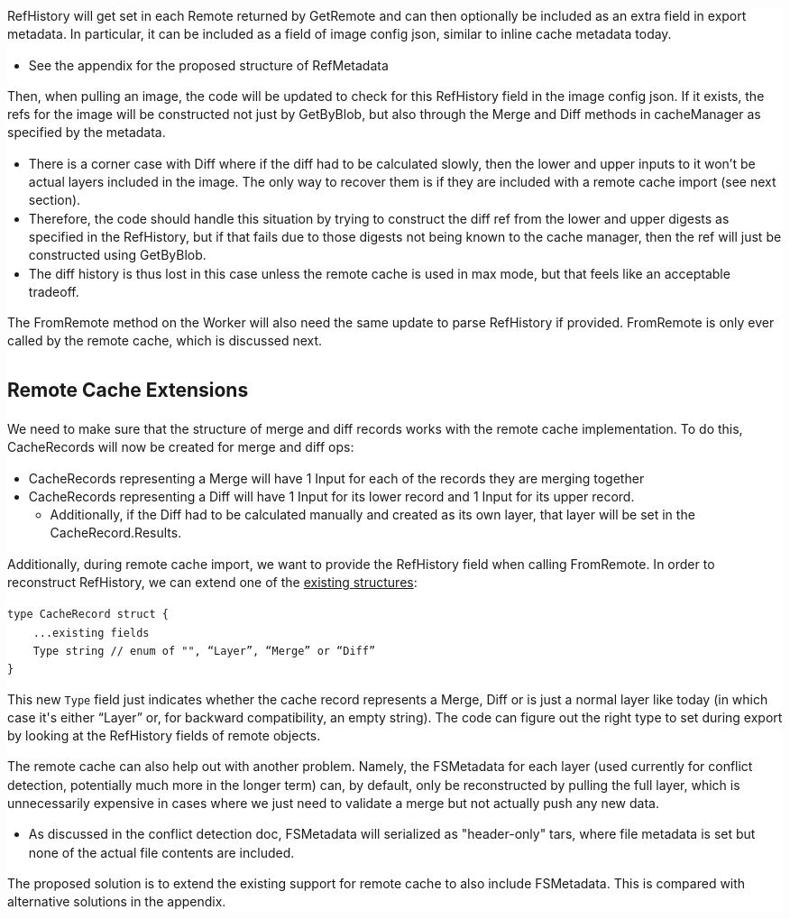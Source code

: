 RefHistory will get set in each Remote returned by GetRemote and can then optionally be included as an extra field in export metadata. In particular, it can be included as a field of image config json, similar to inline cache metadata today.
* See the appendix for the proposed structure of RefMetadata

Then, when pulling an image, the code will be updated to check for this RefHistory field in the image config json. If it exists, the refs for the image will be constructed not just by GetByBlob, but also through the Merge and Diff methods in cacheManager as specified by the metadata.
* There is a corner case with Diff where if the diff had to be calculated slowly, then the lower and upper inputs to it won’t be actual layers included in the image. The only way to recover them is if they are included with a remote cache import (see next section).
* Therefore, the code should handle this situation by trying to construct the diff ref from the lower and upper digests as specified in the RefHistory, but if that fails due to those digests not being known to the cache manager, then the ref will just be constructed using GetByBlob.
* The diff history is thus lost in this case unless the remote cache is used in max mode, but that feels like an acceptable tradeoff.

The FromRemote method on the Worker will also need the same update to parse RefHistory if provided. FromRemote is only ever called by the remote cache, which is discussed next.

## Remote Cache Extensions

We need to make sure that the structure of merge and diff records works with the remote cache implementation. To do this, CacheRecords will now be created for merge and diff ops:
* CacheRecords representing a Merge will have 1 Input for each of the records they are merging together
* CacheRecords representing a Diff will have 1 Input for its lower record and 1 Input for its upper record.
    * Additionally, if the Diff had to be calculated manually and created as its own layer, that layer will be set in the CacheRecord.Results.

Additionally, during remote cache import, we want to provide the RefHistory field when calling FromRemote. In order to reconstruct RefHistory, we can extend one of the [existing structures](https://github.com/moby/buildkit/blob/master/cache/remotecache/v1/spec.go):
```
type CacheRecord struct {
	...existing fields
	Type string // enum of "", “Layer”, “Merge” or “Diff”
}
```

This new `Type` field just indicates whether the cache record represents a Merge, Diff or is just a normal layer like today (in which case it's either “Layer” or, for backward compatibility, an empty string). The code can figure out the right type to set during export by looking at the RefHistory fields of remote objects.

The remote cache can also help out with another problem. Namely, the FSMetadata for each layer (used currently for conflict detection, potentially much more in the longer term) can, by default, only be reconstructed by pulling the full layer, which is unnecessarily expensive in cases where we just need to validate a merge but not actually push any new data.
* As discussed in the conflict detection doc, FSMetadata will serialized as "header-only" tars, where file metadata is set but none of the actual file contents are included.

The proposed solution is to extend the existing support for remote cache to also include FSMetadata. This is compared with alternative solutions in the appendix.
